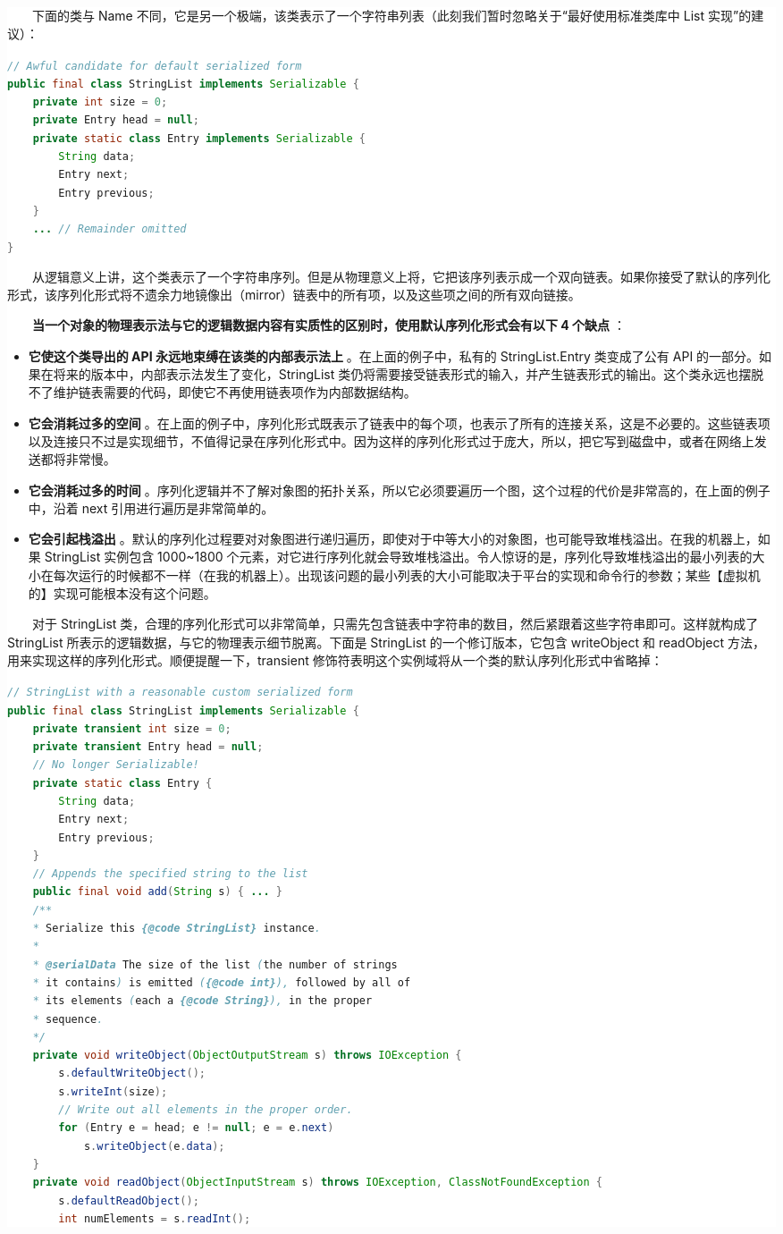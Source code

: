 &emsp;&emsp;下面的类与 Name 不同，它是另一个极端，该类表示了一个字符串列表（此刻我们暂时忽略关于“最好使用标准类库中 List 实现”的建议）：

```java
// Awful candidate for default serialized form
public final class StringList implements Serializable {
    private int size = 0;
    private Entry head = null;
    private static class Entry implements Serializable {
        String data;
        Entry next;
        Entry previous;
    }
    ... // Remainder omitted
}
```

&emsp;&emsp;从逻辑意义上讲，这个类表示了一个字符串序列。但是从物理意义上将，它把该序列表示成一个双向链表。如果你接受了默认的序列化形式，该序列化形式将不遗余力地镜像出（mirror）链表中的所有项，以及这些项之间的所有双向链接。

&emsp;&emsp;**当一个对象的物理表示法与它的逻辑数据内容有实质性的区别时，使用默认序列化形式会有以下 4 个缺点** ：

- **它使这个类导出的 API 永远地束缚在该类的内部表示法上** 。在上面的例子中，私有的 StringList.Entry 类变成了公有 API 的一部分。如果在将来的版本中，内部表示法发生了变化，StringList 类仍将需要接受链表形式的输入，并产生链表形式的输出。这个类永远也摆脱不了维护链表需要的代码，即使它不再使用链表项作为内部数据结构。

- **它会消耗过多的空间** 。在上面的例子中，序列化形式既表示了链表中的每个项，也表示了所有的连接关系，这是不必要的。这些链表项以及连接只不过是实现细节，不值得记录在序列化形式中。因为这样的序列化形式过于庞大，所以，把它写到磁盘中，或者在网络上发送都将非常慢。

- **它会消耗过多的时间** 。序列化逻辑并不了解对象图的拓扑关系，所以它必须要遍历一个图，这个过程的代价是非常高的，在上面的例子中，沿着 next 引用进行遍历是非常简单的。

- **它会引起栈溢出** 。默认的序列化过程要对对象图进行递归遍历，即使对于中等大小的对象图，也可能导致堆栈溢出。在我的机器上，如果 StringList 实例包含 1000~1800 个元素，对它进行序列化就会导致堆栈溢出。令人惊讶的是，序列化导致堆栈溢出的最小列表的大小在每次运行的时候都不一样（在我的机器上）。出现该问题的最小列表的大小可能取决于平台的实现和命令行的参数；某些【虚拟机的】实现可能根本没有这个问题。

&emsp;&emsp;对于 StringList 类，合理的序列化形式可以非常简单，只需先包含链表中字符串的数目，然后紧跟着这些字符串即可。这样就构成了 StringList 所表示的逻辑数据，与它的物理表示细节脱离。下面是 StringList 的一个修订版本，它包含 writeObject 和 readObject 方法，用来实现这样的序列化形式。顺便提醒一下，transient 修饰符表明这个实例域将从一个类的默认序列化形式中省略掉：

```java
// StringList with a reasonable custom serialized form
public final class StringList implements Serializable {
    private transient int size = 0;
    private transient Entry head = null;
    // No longer Serializable!
    private static class Entry {
        String data;
        Entry next;
        Entry previous;
    }
    // Appends the specified string to the list
    public final void add(String s) { ... }
    /**
    * Serialize this {@code StringList} instance.
    *
    * @serialData The size of the list (the number of strings
    * it contains) is emitted ({@code int}), followed by all of
    * its elements (each a {@code String}), in the proper
    * sequence.
    */
    private void writeObject(ObjectOutputStream s) throws IOException {
        s.defaultWriteObject();
        s.writeInt(size);
        // Write out all elements in the proper order.
        for (Entry e = head; e != null; e = e.next)
            s.writeObject(e.data);
    }
    private void readObject(ObjectInputStream s) throws IOException, ClassNotFoundException {
        s.defaultReadObject();
        int numElements = s.readInt();
```